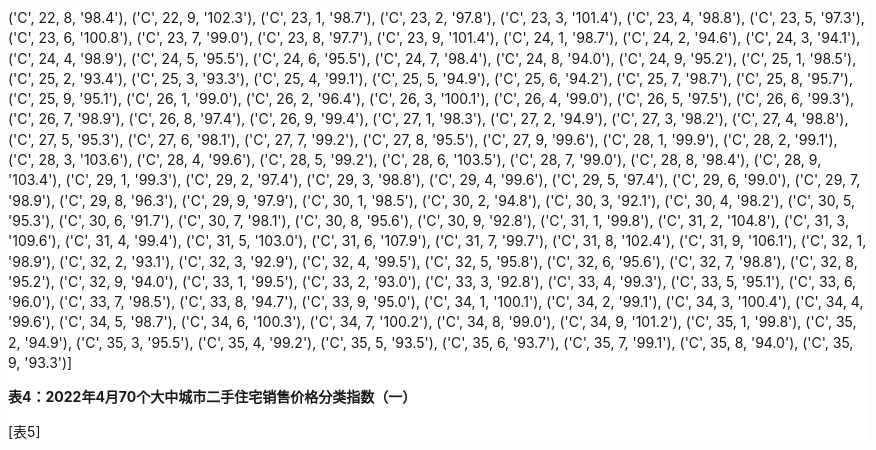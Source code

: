 ('C', 22, 8, '98.4'), ('C', 22, 9, '102.3'), ('C', 23, 1, '98.7'), ('C', 23, 2, '97.8'), ('C', 23, 3, '101.4'), ('C', 23, 4, '98.8'), ('C', 23, 5, '97.3'), ('C', 23, 6, '100.8'), ('C', 23, 7, '99.0'), ('C', 23, 8, '97.7'), ('C', 23, 9, '101.4'), ('C', 24, 1, '98.7'), ('C', 24, 2, '94.6'), ('C', 24, 3, '94.1'), ('C', 24, 4, '98.9'), ('C', 24, 5, '95.5'), ('C', 24, 6, '95.5'), ('C', 24, 7, '98.4'), ('C', 24, 8, '94.0'), ('C', 24, 9, '95.2'), ('C', 25, 1, '98.5'), ('C', 25, 2, '93.4'), ('C', 25, 3, '93.3'), ('C', 25, 4, '99.1'), ('C', 25, 5, '94.9'), ('C', 25, 6, '94.2'), ('C', 25, 7, '98.7'), ('C', 25, 8, '95.7'), ('C', 25, 9, '95.1'), ('C', 26, 1, '99.0'), ('C', 26, 2, '96.4'), ('C', 26, 3, '100.1'), ('C', 26, 4, '99.0'), ('C', 26, 5, '97.5'), ('C', 26, 6, '99.3'), ('C', 26, 7, '98.9'), ('C', 26, 8, '97.4'), ('C', 26, 9, '99.4'), ('C', 27, 1, '98.3'), ('C', 27, 2, '94.9'), ('C', 27, 3, '98.2'), ('C', 27, 4, '98.8'), ('C', 27, 5, '95.3'), ('C', 27, 6, '98.1'), ('C', 27, 7, '99.2'), ('C', 27, 8, '95.5'), ('C', 27, 9, '99.6'), ('C', 28, 1, '99.9'), ('C', 28, 2, '99.1'), ('C', 28, 3, '103.6'), ('C', 28, 4, '99.6'), ('C', 28, 5, '99.2'), ('C', 28, 6, '103.5'), ('C', 28, 7, '99.0'), ('C', 28, 8, '98.4'), ('C', 28, 9, '103.4'), ('C', 29, 1, '99.3'), ('C', 29, 2, '97.4'), ('C', 29, 3, '98.8'), ('C', 29, 4, '99.6'), ('C', 29, 5, '97.4'), ('C', 29, 6, '99.0'), ('C', 29, 7, '98.9'), ('C', 29, 8, '96.3'), ('C', 29, 9, '97.9'), ('C', 30, 1, '98.5'), ('C', 30, 2, '94.8'), ('C', 30, 3, '92.1'), ('C', 30, 4, '98.2'), ('C', 30, 5, '95.3'), ('C', 30, 6, '91.7'), ('C', 30, 7, '98.1'), ('C', 30, 8, '95.6'), ('C', 30, 9, '92.8'), ('C', 31, 1, '99.8'), ('C', 31, 2, '104.8'), ('C', 31, 3, '109.6'), ('C', 31, 4, '99.4'), ('C', 31, 5, '103.0'), ('C', 31, 6, '107.9'), ('C', 31, 7, '99.7'), ('C', 31, 8, '102.4'), ('C', 31, 9, '106.1'), ('C', 32, 1, '98.9'), ('C', 32, 2, '93.1'), ('C', 32, 3, '92.9'), ('C', 32, 4, '99.5'), ('C', 32, 5, '95.8'), ('C', 32, 6, '95.6'), ('C', 32, 7, '98.8'), ('C', 32, 8, '95.2'), ('C', 32, 9, '94.0'), ('C', 33, 1, '99.5'), ('C', 33, 2, '93.0'), ('C', 33, 3, '92.8'), ('C', 33, 4, '99.3'), ('C', 33, 5, '95.1'), ('C', 33, 6, '96.0'), ('C', 33, 7, '98.5'), ('C', 33, 8, '94.7'), ('C', 33, 9, '95.0'), ('C', 34, 1, '100.1'), ('C', 34, 2, '99.1'), ('C', 34, 3, '100.4'), ('C', 34, 4, '99.6'), ('C', 34, 5, '98.7'), ('C', 34, 6, '100.3'), ('C', 34, 7, '100.2'), ('C', 34, 8, '99.0'), ('C', 34, 9, '101.2'), ('C', 35, 1, '99.8'), ('C', 35, 2, '94.9'), ('C', 35, 3, '95.5'), ('C', 35, 4, '99.2'), ('C', 35, 5, '93.5'), ('C', 35, 6, '93.7'), ('C', 35, 7, '99.1'), ('C', 35, 8, '94.0'), ('C', 35, 9, '93.3')]

**表****4****：****2022****年****4****月****70****个大中城市二手住宅销售价格分类指数（一）**

[表5]